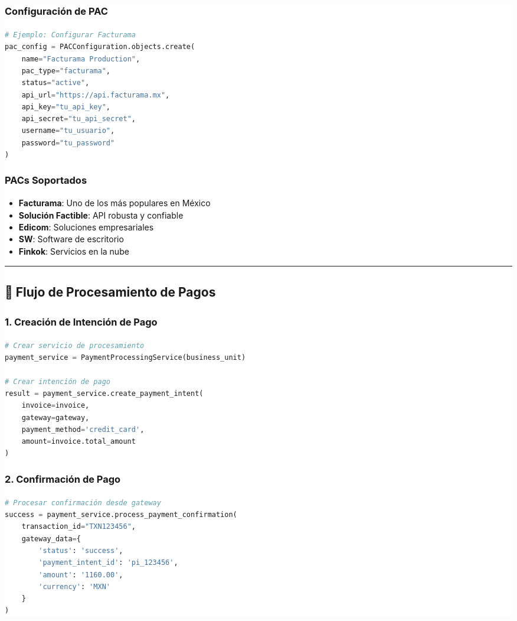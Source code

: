 ### Configuración de PAC

```python
# Ejemplo: Configurar Facturama
pac_config = PACConfiguration.objects.create(
    name="Facturama Production",
    pac_type="facturama",
    status="active",
    api_url="https://api.facturama.mx",
    api_key="tu_api_key",
    api_secret="tu_api_secret",
    username="tu_usuario",
    password="tu_password"
)
```

### PACs Soportados
- **Facturama**: Uno de los más populares en México
- **Solución Factible**: API robusta y confiable
- **Edicom**: Soluciones empresariales
- **SW**: Software de escritorio
- **Finkok**: Servicios en la nube

---

## 🔄 Flujo de Procesamiento de Pagos

### 1. Creación de Intención de Pago

```python
# Crear servicio de procesamiento
payment_service = PaymentProcessingService(business_unit)

# Crear intención de pago
result = payment_service.create_payment_intent(
    invoice=invoice,
    gateway=gateway,
    payment_method='credit_card',
    amount=invoice.total_amount
)
```

### 2. Confirmación de Pago

```python
# Procesar confirmación desde gateway
success = payment_service.process_payment_confirmation(
    transaction_id="TXN123456",
    gateway_data={
        'status': 'success',
        'payment_intent_id': 'pi_123456',
        'amount': '1160.00',
        'currency': 'MXN'
    }
)
```
